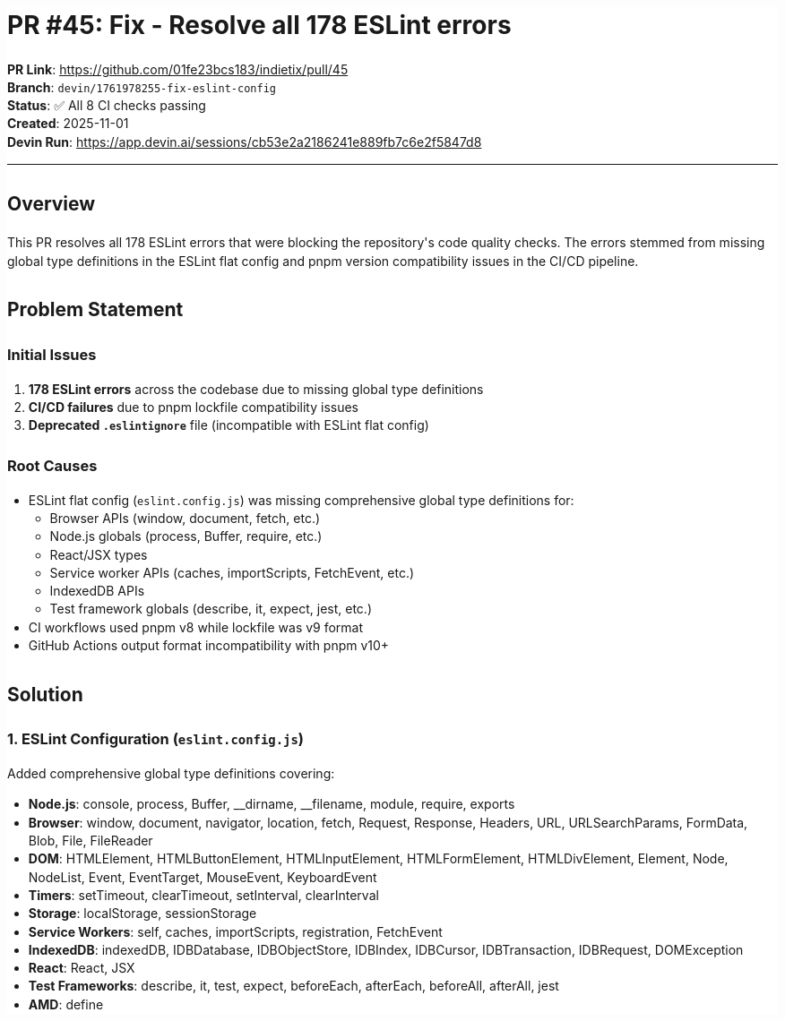 # PR #45: Fix - Resolve all 178 ESLint errors

**PR Link**: https://github.com/01fe23bcs183/indietix/pull/45  
**Branch**: `devin/1761978255-fix-eslint-config`  
**Status**: ✅ All 8 CI checks passing  
**Created**: 2025-11-01  
**Devin Run**: https://app.devin.ai/sessions/cb53e2a2186241e889fb7c6e2f5847d8

---

## Overview

This PR resolves all 178 ESLint errors that were blocking the repository's code quality checks. The errors stemmed from missing global type definitions in the ESLint flat config and pnpm version compatibility issues in the CI/CD pipeline.

## Problem Statement

### Initial Issues
1. **178 ESLint errors** across the codebase due to missing global type definitions
2. **CI/CD failures** due to pnpm lockfile compatibility issues
3. **Deprecated `.eslintignore`** file (incompatible with ESLint flat config)

### Root Causes
- ESLint flat config (`eslint.config.js`) was missing comprehensive global type definitions for:
  - Browser APIs (window, document, fetch, etc.)
  - Node.js globals (process, Buffer, require, etc.)
  - React/JSX types
  - Service worker APIs (caches, importScripts, FetchEvent, etc.)
  - IndexedDB APIs
  - Test framework globals (describe, it, expect, jest, etc.)
- CI workflows used pnpm v8 while lockfile was v9 format
- GitHub Actions output format incompatibility with pnpm v10+

## Solution

### 1. ESLint Configuration (`eslint.config.js`)
Added comprehensive global type definitions covering:
- **Node.js**: console, process, Buffer, __dirname, __filename, module, require, exports
- **Browser**: window, document, navigator, location, fetch, Request, Response, Headers, URL, URLSearchParams, FormData, Blob, File, FileReader
- **DOM**: HTMLElement, HTMLButtonElement, HTMLInputElement, HTMLFormElement, HTMLDivElement, Element, Node, NodeList, Event, EventTarget, MouseEvent, KeyboardEvent
- **Timers**: setTimeout, clearTimeout, setInterval, clearInterval
- **Storage**: localStorage, sessionStorage
- **Service Workers**: self, caches, importScripts, registration, FetchEvent
- **IndexedDB**: indexedDB, IDBDatabase, IDBObjectStore, IDBIndex, IDBCursor, IDBTransaction, IDBRequest, DOMException
- **React**: React, JSX
- **Test Frameworks**: describe, it, test, expect, beforeEach, afterEach, beforeAll, afterAll, jest
- **AMD**: define
